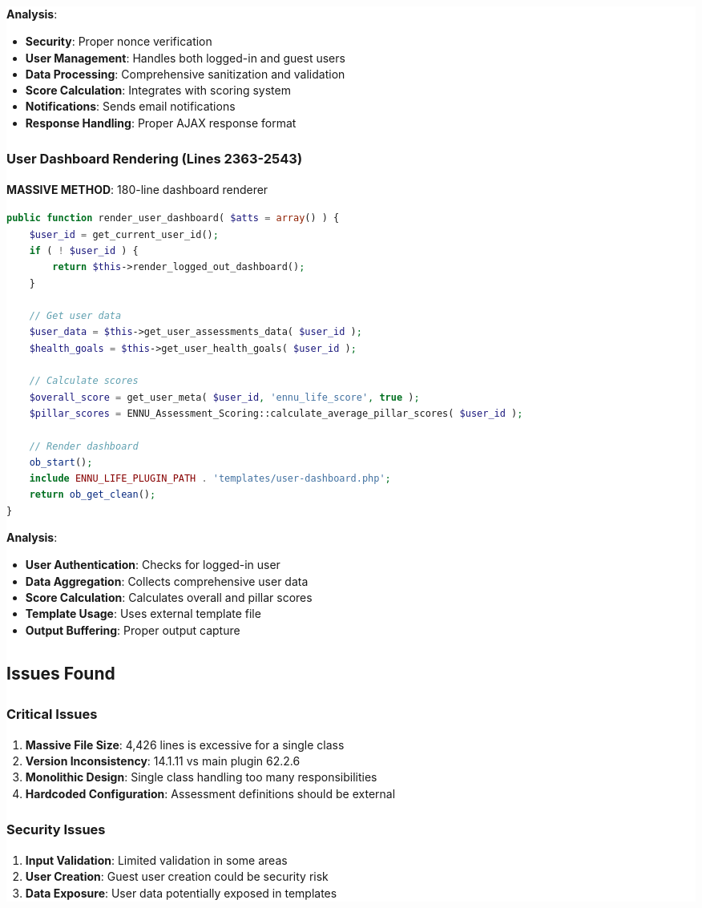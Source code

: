 **Analysis**:
- **Security**: Proper nonce verification
- **User Management**: Handles both logged-in and guest users
- **Data Processing**: Comprehensive sanitization and validation
- **Score Calculation**: Integrates with scoring system
- **Notifications**: Sends email notifications
- **Response Handling**: Proper AJAX response format

### User Dashboard Rendering (Lines 2363-2543)
**MASSIVE METHOD**: 180-line dashboard renderer

```php
public function render_user_dashboard( $atts = array() ) {
	$user_id = get_current_user_id();
	if ( ! $user_id ) {
		return $this->render_logged_out_dashboard();
	}

	// Get user data
	$user_data = $this->get_user_assessments_data( $user_id );
	$health_goals = $this->get_user_health_goals( $user_id );
	
	// Calculate scores
	$overall_score = get_user_meta( $user_id, 'ennu_life_score', true );
	$pillar_scores = ENNU_Assessment_Scoring::calculate_average_pillar_scores( $user_id );
	
	// Render dashboard
	ob_start();
	include ENNU_LIFE_PLUGIN_PATH . 'templates/user-dashboard.php';
	return ob_get_clean();
}
```

**Analysis**:
- **User Authentication**: Checks for logged-in user
- **Data Aggregation**: Collects comprehensive user data
- **Score Calculation**: Calculates overall and pillar scores
- **Template Usage**: Uses external template file
- **Output Buffering**: Proper output capture

## Issues Found

### Critical Issues
1. **Massive File Size**: 4,426 lines is excessive for a single class
2. **Version Inconsistency**: 14.1.11 vs main plugin 62.2.6
3. **Monolithic Design**: Single class handling too many responsibilities
4. **Hardcoded Configuration**: Assessment definitions should be external

### Security Issues
1. **Input Validation**: Limited validation in some areas
2. **User Creation**: Guest user creation could be security risk
3. **Data Exposure**: User data potentially exposed in templates
